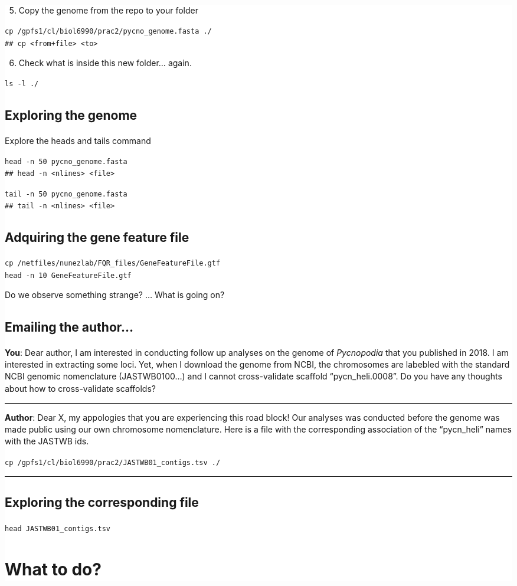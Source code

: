 <ol start="5">
<li>Copy the genome from the repo to your folder</li>
</ol>
<pre><code>cp /gpfs1/cl/biol6990/prac2/pycno_genome.fasta ./
## cp &lt;from+file&gt; &lt;to&gt;
</code></pre>
<ol start="6">
<li>Check what is inside this new folder… again.</li>
</ol>
<pre><code>ls -l ./
</code></pre>
<h2 id="exploring-the-genome">Exploring the genome</h2>
<p>Explore the heads and tails command</p>
<pre><code>head -n 50 pycno_genome.fasta
## head -n &lt;nlines&gt; &lt;file&gt;
</code></pre>
<pre><code>tail -n 50 pycno_genome.fasta
## tail -n &lt;nlines&gt; &lt;file&gt;
</code></pre>
<h2 id="adquiring-the-gene-feature-file">Adquiring the gene feature file</h2>
<pre><code>cp /netfiles/nunezlab/FQR_files/GeneFeatureFile.gtf
head -n 10 GeneFeatureFile.gtf
</code></pre>
<p>Do we observe something strange?  … What is going on?</p>
<h2 id="emailing-the-author...">Emailing the author…</h2>
<p><strong>You</strong>: Dear author, I am interested in conducting follow up analyses on the genome of <em>Pycnopodia</em> that you published in 2018. I am interested in extracting  some loci. Yet, when I download the genome from NCBI, the chromosomes are labebled with the standard NCBI genomic nomenclature (JASTWB0100…) and I cannot cross-validate scaffold “pycn_heli.0008”. Do you have any thoughts about how to cross-validate scaffolds?</p>
<hr>
<p><strong>Author</strong>: Dear X, my appologies that you are experiencing this road block! Our analyses was conducted before the genome was made public using our own chromosome nomenclature. Here is a file with the corresponding association of the “pycn_heli” names with the JASTWB ids.</p>
<pre><code>cp /gpfs1/cl/biol6990/prac2/JASTWB01_contigs.tsv ./
</code></pre>
<hr>
<h2 id="exploring-the-corresponding-file">Exploring the corresponding file</h2>
<pre><code>head JASTWB01_contigs.tsv
</code></pre>
<h1 id="what-to-do">What to do?</h1>